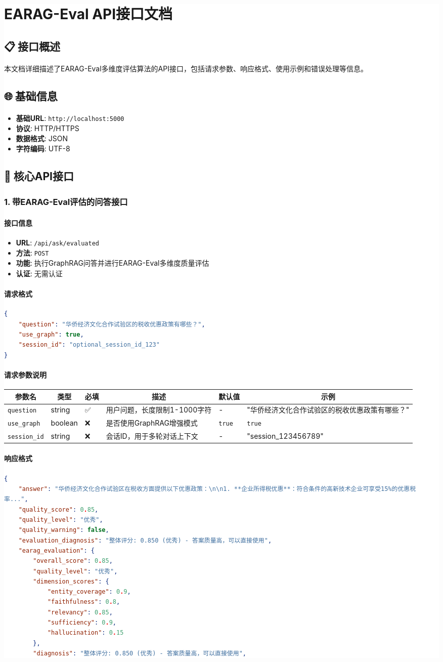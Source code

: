 # EARAG-Eval API接口文档

## 📋 接口概述

本文档详细描述了EARAG-Eval多维度评估算法的API接口，包括请求参数、响应格式、使用示例和错误处理等信息。

## 🌐 基础信息

- **基础URL**: `http://localhost:5000`
- **协议**: HTTP/HTTPS
- **数据格式**: JSON
- **字符编码**: UTF-8

## 🔑 核心API接口

### 1. 带EARAG-Eval评估的问答接口

#### 接口信息
- **URL**: `/api/ask/evaluated`
- **方法**: `POST`
- **功能**: 执行GraphRAG问答并进行EARAG-Eval多维度质量评估
- **认证**: 无需认证

#### 请求格式

```json
{
    "question": "华侨经济文化合作试验区的税收优惠政策有哪些？",
    "use_graph": true,
    "session_id": "optional_session_id_123"
}
```

#### 请求参数说明

| 参数名 | 类型 | 必填 | 描述 | 默认值 | 示例 |
|--------|------|------|------|--------|------|
| `question` | string | ✅ | 用户问题，长度限制1-1000字符 | - | "华侨经济文化合作试验区的税收优惠政策有哪些？" |
| `use_graph` | boolean | ❌ | 是否使用GraphRAG增强模式 | `true` | `true` |
| `session_id` | string | ❌ | 会话ID，用于多轮对话上下文 | - | "session_123456789" |

#### 响应格式

```json
{
    "answer": "华侨经济文化合作试验区在税收方面提供以下优惠政策：\n\n1. **企业所得税优惠**：符合条件的高新技术企业可享受15%的优惠税率...",
    "quality_score": 0.85,
    "quality_level": "优秀",
    "quality_warning": false,
    "evaluation_diagnosis": "整体评分: 0.850 (优秀) - 答案质量高，可以直接使用",
    "earag_evaluation": {
        "overall_score": 0.85,
        "quality_level": "优秀",
        "dimension_scores": {
            "entity_coverage": 0.9,
            "faithfulness": 0.8,
            "relevancy": 0.85,
            "sufficiency": 0.9,
            "hallucination": 0.15
        },
        "diagnosis": "整体评分: 0.850 (优秀) - 答案质量高，可以直接使用",
```